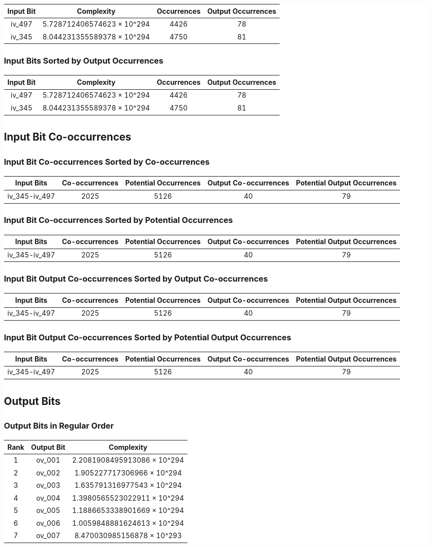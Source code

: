 | Input Bit | Complexity | Occurrences | Output Occurrences |
|:---------:|:----------:|:-----------:|:------------------:|
| iv_497 | 5.728712406574623 × 10^294 | 4426 | 78 |
| iv_345 | 8.044231355589378 × 10^294 | 4750 | 81 |

### Input Bits Sorted by Output Occurrences

| Input Bit | Complexity | Occurrences | Output Occurrences |
|:---------:|:----------:|:-----------:|:------------------:|
| iv_497 | 5.728712406574623 × 10^294 | 4426 | 78 |
| iv_345 | 8.044231355589378 × 10^294 | 4750 | 81 |

## Input Bit Co-occurrences

### Input Bit Co-occurrences Sorted by Co-occurrences

| Input Bits | Co-occurrences | Potential Occurrences | Output Co-occurrences | Potential Output Occurrences |
|:----------:|:--------------:|:---------------------:|:---------------------:|:----------------------------:|
| iv_345-iv_497 | 2025 | 5126 | 40 | 79 |

### Input Bit Co-occurrences Sorted by Potential Occurrences

| Input Bits | Co-occurrences | Potential Occurrences | Output Co-occurrences | Potential Output Occurrences |
|:----------:|:--------------:|:---------------------:|:---------------------:|:----------------------------:|
| iv_345-iv_497 | 2025 | 5126 | 40 | 79 |

### Input Bit Output Co-occurrences Sorted by Output Co-occurrences

| Input Bits | Co-occurrences | Potential Occurrences | Output Co-occurrences | Potential Output Occurrences |
|:----------:|:--------------:|:---------------------:|:---------------------:|:----------------------------:|
| iv_345-iv_497 | 2025 | 5126 | 40 | 79 |

### Input Bit Output Co-occurrences Sorted by Potential Output Occurrences

| Input Bits | Co-occurrences | Potential Occurrences | Output Co-occurrences | Potential Output Occurrences |
|:----------:|:--------------:|:---------------------:|:---------------------:|:----------------------------:|
| iv_345-iv_497 | 2025 | 5126 | 40 | 79 |

## Output Bits

### Output Bits in Regular Order

| Rank | Output Bit | Complexity |
|:----:|:----------:|:----------:|
| 1 | ov_001 | 2.2081908495913086 × 10^294 |
| 2 | ov_002 | 1.905227717306966 × 10^294 |
| 3 | ov_003 | 1.635791316977543 × 10^294 |
| 4 | ov_004 | 1.3980565523022911 × 10^294 |
| 5 | ov_005 | 1.1886653338901669 × 10^294 |
| 6 | ov_006 | 1.0059848881624613 × 10^294 |
| 7 | ov_007 | 8.470030985156878 × 10^293 |